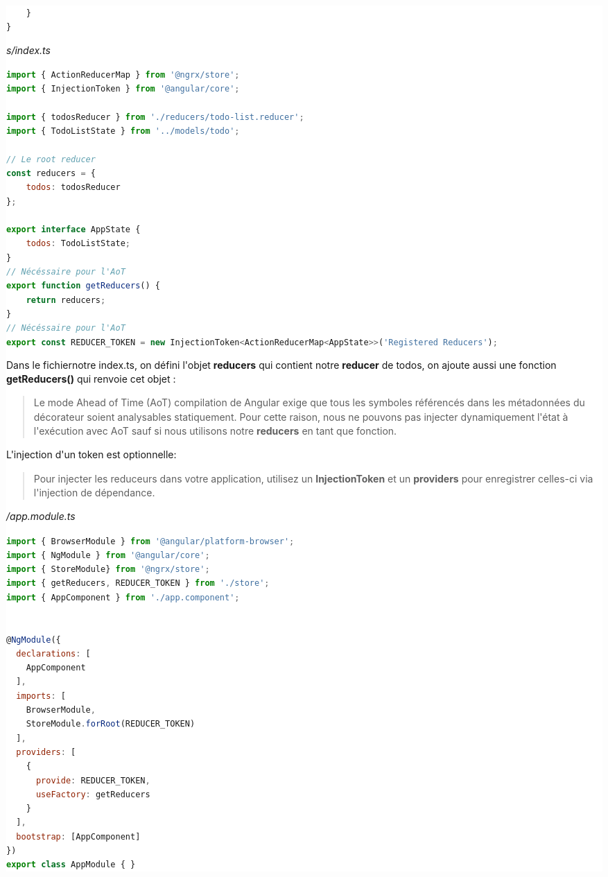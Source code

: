```javascript
    }
}
```
*s/index.ts*
```javascript
import { ActionReducerMap } from '@ngrx/store';
import { InjectionToken } from '@angular/core';

import { todosReducer } from './reducers/todo-list.reducer';
import { TodoListState } from '../models/todo';

// Le root reducer
const reducers = {
    todos: todosReducer
};

export interface AppState {
    todos: TodoListState;
}
// Nécéssaire pour l'AoT
export function getReducers() {
    return reducers;
}
// Nécéssaire pour l'AoT
export const REDUCER_TOKEN = new InjectionToken<ActionReducerMap<AppState>>('Registered Reducers');
```
Dans le fichiernotre index.ts, on défini l'objet **reducers** qui contient notre **reducer** de todos, on ajoute aussi une fonction **getReducers()** qui renvoie cet objet :
 >Le mode Ahead of Time (AoT) compilation de Angular exige que tous les symboles référencés dans les métadonnées du décorateur soient analysables statiquement. Pour cette raison, nous ne pouvons pas injecter dynamiquement l'état à l'exécution avec AoT sauf si nous utilisons notre **reducers** en tant que fonction. 

L'injection d'un token est optionnelle: 

> Pour injecter les reduceurs dans votre application, utilisez un **InjectionToken** et un **providers** pour enregistrer celles-ci via l'injection de dépendance.

*/app.module.ts*
```javascript
import { BrowserModule } from '@angular/platform-browser';
import { NgModule } from '@angular/core';
import { StoreModule} from '@ngrx/store';
import { getReducers, REDUCER_TOKEN } from './store';
import { AppComponent } from './app.component';


@NgModule({
  declarations: [
    AppComponent
  ],
  imports: [
    BrowserModule,
    StoreModule.forRoot(REDUCER_TOKEN)
  ],
  providers: [
    {
      provide: REDUCER_TOKEN,
      useFactory: getReducers
    }
  ],
  bootstrap: [AppComponent]
})
export class AppModule { }
```
